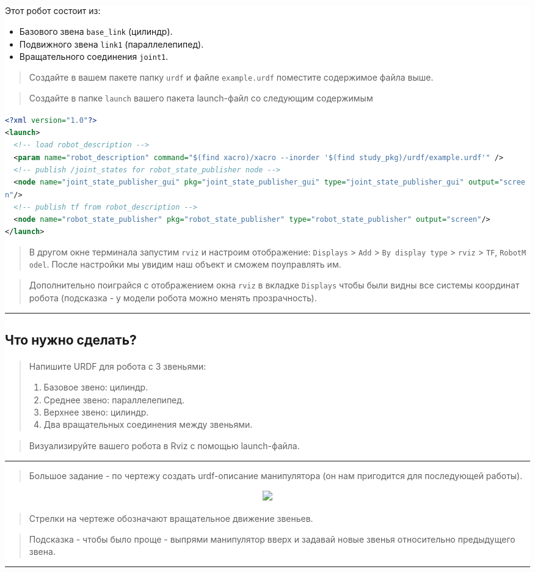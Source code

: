 Этот робот состоит из:
- Базового звена `base_link` (цилиндр).
- Подвижного звена `link1` (параллелепипед).
- Вращательного соединения `joint1`.

> Создайте в вашем пакете папку `urdf` и файле `example.urdf` поместите содержимое файла выше.

> Создайте в папке `launch` вашего пакета launch-файл со следующим содержимым

```xml
<?xml version="1.0"?>
<launch>
  <!-- load robot_description -->
  <param name="robot_description" command="$(find xacro)/xacro --inorder '$(find study_pkg)/urdf/example.urdf'" />
  <!-- publish /joint_states for robot_state_publisher node -->
  <node name="joint_state_publisher_gui" pkg="joint_state_publisher_gui" type="joint_state_publisher_gui" output="screen"/>
  <!-- publish tf from robot_description -->
  <node name="robot_state_publisher" pkg="robot_state_publisher" type="robot_state_publisher" output="screen"/>
</launch>
```

> В другом окне терминала запустим `rviz` и настроим отображение: `Displays` > `Add` > `By display type` > `rviz` > `TF`, `RobotModel`. После настройки мы увидим наш объект и сможем поуправлять им.

> Дополнительно поиграйся с отображением окна `rviz` в вкладке `Displays` чтобы были видны все системы координат робота (подсказка - у модели робота можно менять прозрачность).

---

## Что нужно сделать?

> Напишите URDF для робота с 3 звеньями:
> 1. Базовое звено: цилиндр.
> 2. Среднее звено: параллелепипед.
> 3. Верхнее звено: цилиндр.
> 4. Два вращательных соединения между звеньями.

> Визуализируйте вашего робота в Rviz с помощью launch-файла.

---

> Большое задание - по чертежу создать urdf-описание манипулятора (он нам пригодится для последующей работы).

<p align="center">
    <img src=../assets/ros_topics/5_compas_task.png />
</p>

> Стрелки на чертеже обозначают вращательное движение звеньев.

> Подсказка - чтобы было проще - выпрями манипулятор вверх и задавай новые звенья относительно предыдущего звена.

---